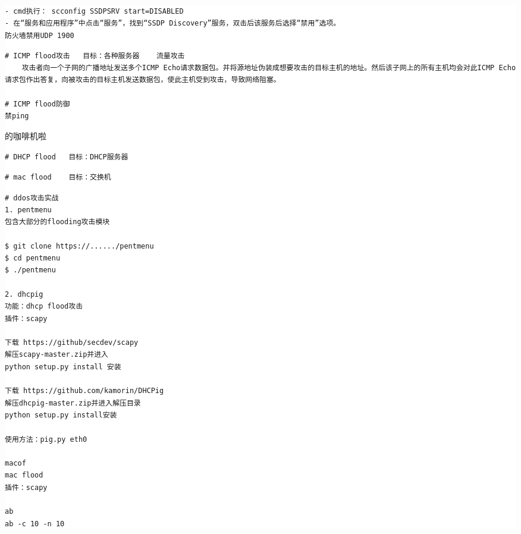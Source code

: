 ```shell
- cmd执行： scconfig SSDPSRV start=DISABLED
- 在“服务和应用程序”中点击“服务”，找到“SSDP Discovery”服务，双击后该服务后选择“禁用”选项。
防火墙禁用UDP 1900
```

```shell
# ICMP flood攻击   目标：各种服务器    流量攻击
    攻击者向一个子网的广播地址发送多个ICMP Echo请求数据包。并将源地址伪装成想要攻击的目标主机的地址。然后该子网上的所有主机均会对此ICMP Echo请求包作出答复，向被攻击的目标主机发送数据包，使此主机受到攻击，导致网络阻塞。
    
# ICMP flood防御
禁ping
```

的咖啡机啦

```shell
# DHCP flood   目标：DHCP服务器
```

```shell
# mac flood    目标：交换机
```



```shell
# ddos攻击实战
1. pentmenu
包含大部分的flooding攻击模块

$ git clone https://....../pentmenu
$ cd pentmenu
$ ./pentmenu

2. dhcpig
功能：dhcp flood攻击
插件：scapy

下载 https://github/secdev/scapy
解压scapy-master.zip并进入
python setup.py install 安装

下载 https://github.com/kamorin/DHCPig
解压dhcpig-master.zip并进入解压目录
python setup.py install安装

使用方法：pig.py eth0

macof
mac flood
插件：scapy

ab
ab -c 10 -n 10
```
